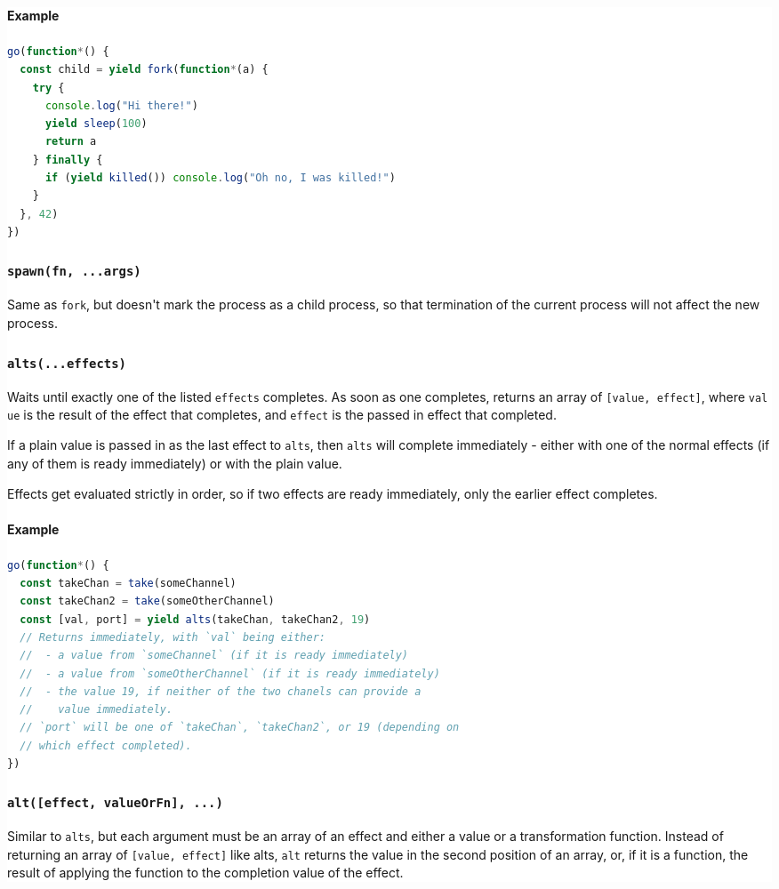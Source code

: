 #### Example

```javascript
go(function*() {
  const child = yield fork(function*(a) {
    try {
      console.log("Hi there!")
      yield sleep(100)
      return a
    } finally {
      if (yield killed()) console.log("Oh no, I was killed!")
    }
  }, 42)
})
```

### `spawn(fn, ...args)`

Same as `fork`, but doesn't mark the process as a child process, so that termination of the current process will not affect the new process.

### `alts(...effects)`

Waits until exactly one of the listed `effects` completes. As soon as one completes, returns an array of `[value, effect]`, where `value` is the result of the effect that completes, and `effect` is the passed in effect that completed.

If a plain value is passed in as the last effect to `alts`, then `alts` will complete immediately - either with one of the normal effects (if any of them is ready immediately) or with the plain value.

Effects get evaluated strictly in order, so if two effects are ready immediately, only the earlier effect completes.

#### Example

```javascript
go(function*() {
  const takeChan = take(someChannel)
  const takeChan2 = take(someOtherChannel)
  const [val, port] = yield alts(takeChan, takeChan2, 19)
  // Returns immediately, with `val` being either:
  //  - a value from `someChannel` (if it is ready immediately)
  //  - a value from `someOtherChannel` (if it is ready immediately)
  //  - the value 19, if neither of the two chanels can provide a
  //    value immediately.
  // `port` will be one of `takeChan`, `takeChan2`, or 19 (depending on
  // which effect completed).
})
```

### `alt([effect, valueOrFn], ...)`

Similar to `alts`, but each argument must be an array of an effect and either a value or a transformation function. Instead of returning an array of `[value, effect]` like alts, `alt` returns the value in the second position of an array, or, if it is a function, the result of applying the function to the completion value of the effect.


[transducers-url]: https://github.com/cognitect-labs/transducers-js#transformer-protocol
[iterable-mdn-url]: https://developer.mozilla.org/en/docs/Web/JavaScript/Reference/Iteration_protocols
